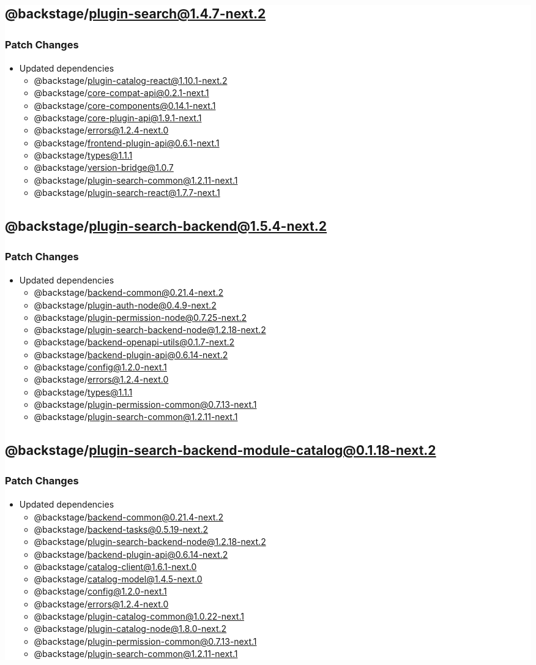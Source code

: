 ## @backstage/plugin-search@1.4.7-next.2

### Patch Changes

- Updated dependencies
  - @backstage/plugin-catalog-react@1.10.1-next.2
  - @backstage/core-compat-api@0.2.1-next.1
  - @backstage/core-components@0.14.1-next.1
  - @backstage/core-plugin-api@1.9.1-next.1
  - @backstage/errors@1.2.4-next.0
  - @backstage/frontend-plugin-api@0.6.1-next.1
  - @backstage/types@1.1.1
  - @backstage/version-bridge@1.0.7
  - @backstage/plugin-search-common@1.2.11-next.1
  - @backstage/plugin-search-react@1.7.7-next.1

## @backstage/plugin-search-backend@1.5.4-next.2

### Patch Changes

- Updated dependencies
  - @backstage/backend-common@0.21.4-next.2
  - @backstage/plugin-auth-node@0.4.9-next.2
  - @backstage/plugin-permission-node@0.7.25-next.2
  - @backstage/plugin-search-backend-node@1.2.18-next.2
  - @backstage/backend-openapi-utils@0.1.7-next.2
  - @backstage/backend-plugin-api@0.6.14-next.2
  - @backstage/config@1.2.0-next.1
  - @backstage/errors@1.2.4-next.0
  - @backstage/types@1.1.1
  - @backstage/plugin-permission-common@0.7.13-next.1
  - @backstage/plugin-search-common@1.2.11-next.1

## @backstage/plugin-search-backend-module-catalog@0.1.18-next.2

### Patch Changes

- Updated dependencies
  - @backstage/backend-common@0.21.4-next.2
  - @backstage/backend-tasks@0.5.19-next.2
  - @backstage/plugin-search-backend-node@1.2.18-next.2
  - @backstage/backend-plugin-api@0.6.14-next.2
  - @backstage/catalog-client@1.6.1-next.0
  - @backstage/catalog-model@1.4.5-next.0
  - @backstage/config@1.2.0-next.1
  - @backstage/errors@1.2.4-next.0
  - @backstage/plugin-catalog-common@1.0.22-next.1
  - @backstage/plugin-catalog-node@1.8.0-next.2
  - @backstage/plugin-permission-common@0.7.13-next.1
  - @backstage/plugin-search-common@1.2.11-next.1
